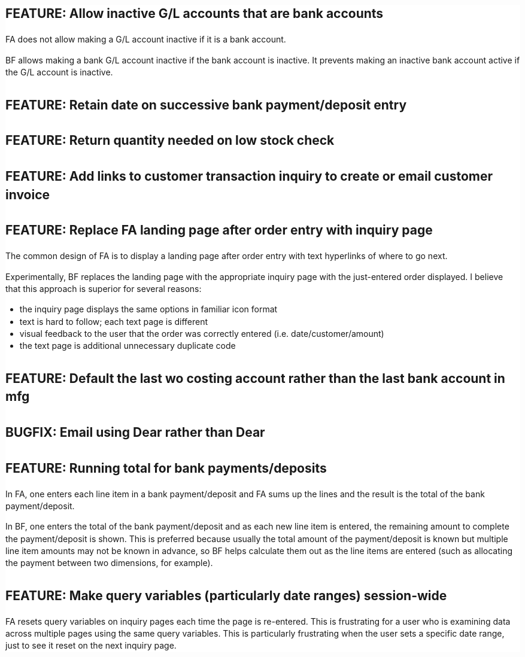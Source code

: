 ## FEATURE: Allow inactive G/L accounts that are bank accounts
FA does not allow making a G/L account inactive if it is a bank account.

BF allows making a bank G/L account inactive if the bank account is inactive.
It prevents making an inactive bank account active if the G/L account is inactive.

## FEATURE: Retain date on successive bank payment/deposit entry
## FEATURE: Return quantity needed on low stock check
## FEATURE: Add links to customer transaction inquiry to create or email customer invoice
## FEATURE: Replace FA landing page after order entry with inquiry page
The common design of FA is to display a landing page after
order entry with text hyperlinks of where to go next.

Experimentally, BF replaces the landing page with the appropriate inquiry page
with the just-entered order displayed.
I believe that this approach is superior for several reasons:
* the inquiry page displays the same options in familiar icon format
* text is hard to follow; each text page is different
* visual feedback to the user that the order was correctly entered (i.e. date/customer/amount)
* the text page is additional unnecessary duplicate code

## FEATURE: Default the last wo costing account rather than the last bank account in mfg
## BUGFIX: Email using Dear <first name> rather than Dear <last name>
## FEATURE: Running total for bank payments/deposits
In FA, one enters each line item in a bank payment/deposit and FA sums up
the lines and the result is the total of the bank payment/deposit.

In BF, one enters the total of the bank payment/deposit and as each new line item
is entered, the remaining amount to complete the payment/deposit is shown.
This is preferred because usually the total amount of the payment/deposit
is known but multiple line item amounts may not be known in advance, so BF
helps calculate them out as the line items are entered (such as allocating
the payment between two dimensions, for example).

## FEATURE: Make query variables (particularly date ranges) session-wide
FA resets query variables on inquiry pages each time the page is re-entered.
This is frustrating for a user who is examining data across multiple pages using
the same query variables.  This is particularly frustrating when the user sets
a specific date range, just to see it reset on the next inquiry page.
